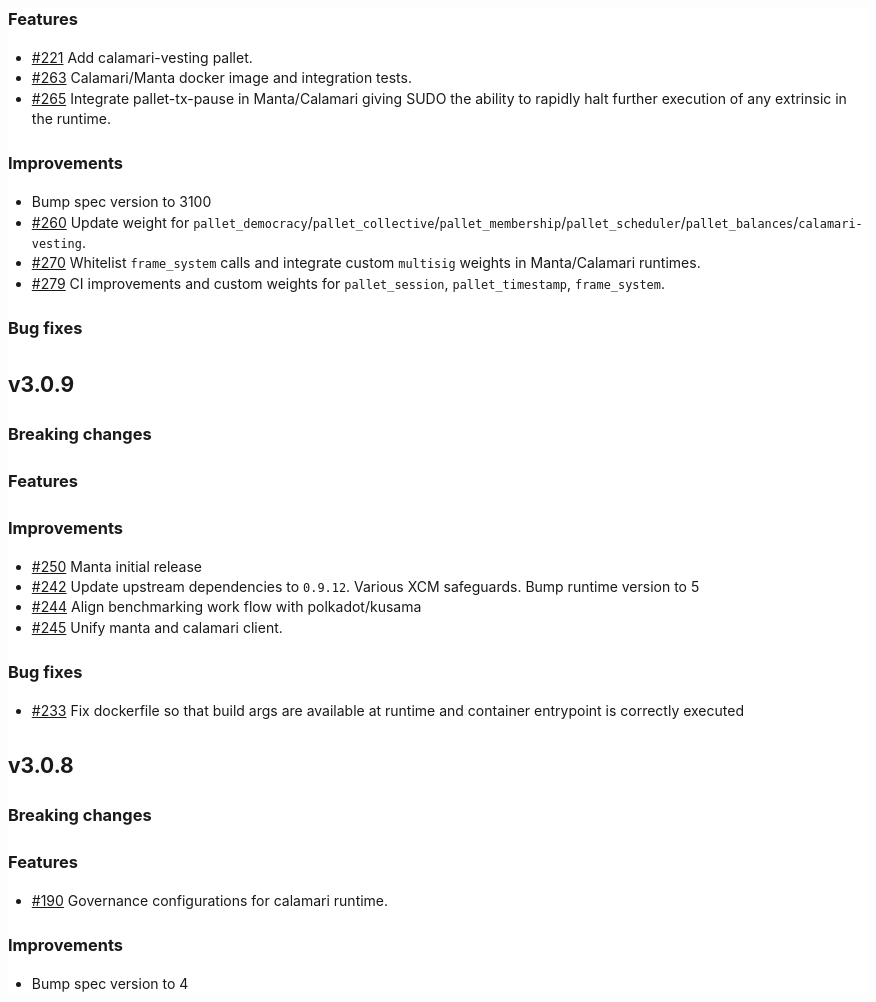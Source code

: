 ### Features
- [\#221](https://github.com/Manta-Network/Manta/pull/221) Add calamari-vesting pallet.
- [\#263](https://github.com/Manta-Network/Manta/pull/263) Calamari/Manta docker image and integration tests.
- [\#265](https://github.com/Manta-Network/Manta/pull/265) Integrate pallet-tx-pause in Manta/Calamari giving SUDO the ability to rapidly halt further execution of any extrinsic in the runtime.

### Improvements
- Bump spec version to 3100
- [\#260](https://github.com/Manta-Network/Manta/pull/260) Update weight for `pallet_democracy`/`pallet_collective`/`pallet_membership`/`pallet_scheduler`/`pallet_balances`/`calamari-vesting`.
- [\#270](https://github.com/Manta-Network/Manta/pull/270) Whitelist `frame_system` calls and integrate custom `multisig` weights in Manta/Calamari runtimes.
- [\#279](https://github.com/Manta-Network/Manta/pull/279) CI improvements and custom weights for `pallet_session`, `pallet_timestamp`, `frame_system`.

### Bug fixes

## v3.0.9

### Breaking changes

### Features

### Improvements
- [\#250](https://github.com/Manta-Network/Manta/pull/250) Manta initial release
- [\#242](https://github.com/Manta-Network/Manta/pull/242) Update upstream dependencies to `0.9.12`. Various XCM safeguards. Bump runtime version to 5
- [\#244](https://github.com/Manta-Network/Manta/pull/244) Align benchmarking work flow with polkadot/kusama
- [\#245](https://github.com/Manta-Network/Manta/pull/245) Unify manta and calamari client.

### Bug fixes
- [\#233](https://github.com/Manta-Network/Manta/pull/233) Fix dockerfile so that build args are available at runtime and container entrypoint is correctly executed

## v3.0.8

### Breaking changes

### Features
- [\#190](https://github.com/Manta-Network/Manta/pull/190) Governance configurations for calamari runtime.

### Improvements
- Bump spec version to 4
